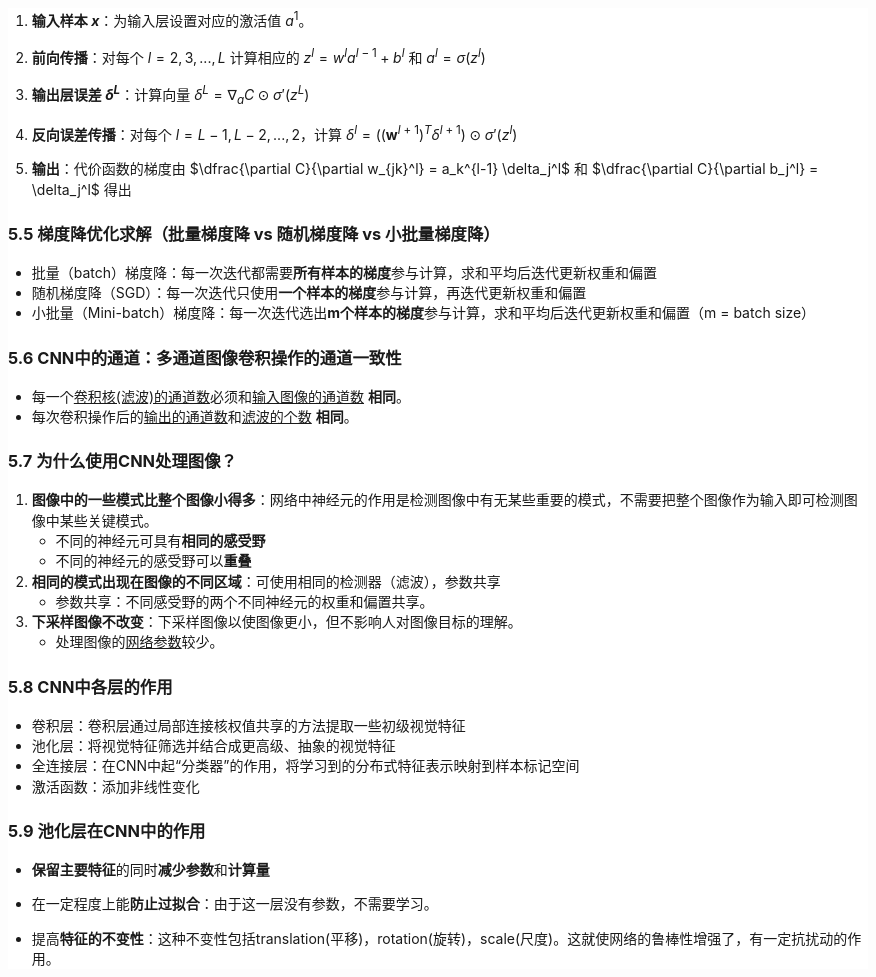 1. **输入样本 $x$**：为输入层设置对应的激活值 $a^1$。

2. **前向传播**：对每个 $l = 2, 3, ..., L$ 计算相应的 $z^l = w^l a^{l-1} + b^l$ 和 $a^l = \sigma(z^l)$

3. **输出层误差 $\delta^L$**：计算向量 $\delta^L = \nabla_a C \odot \sigma'(z^L)$

4. **反向误差传播**：对每个 $l = L-1, L-2, ..., 2$，计算 $\delta^l = ((\mathbf{w}^{l+1})^T \delta^{l+1}) \odot \sigma'(z^l)$

5. **输出**：代价函数的梯度由 $\dfrac{\partial C}{\partial w_{jk}^l} = a_k^{l-1} \delta_j^l$ 和 $\dfrac{\partial C}{\partial b_j^l} = \delta_j^l$ 得出  



### 5.5 梯度降优化求解（批量梯度降 vs 随机梯度降 vs 小批量梯度降）

- 批量（batch）梯度降：每一次迭代都需要**所有样本的梯度**参与计算，求和平均后迭代更新权重和偏置
- 随机梯度降（SGD）：每一次迭代只使用**一个样本的梯度**参与计算，再迭代更新权重和偏置
- 小批量（Mini-batch）梯度降：每一次迭代选出**m个样本的梯度**参与计算，求和平均后迭代更新权重和偏置（m = batch size）



### 5.6 CNN中的通道：多通道图像卷积操作的通道一致性

- 每一个<u>卷积核(滤波)的通道数</u>必须和<u>输入图像的通道数</u> **相同**。
- 每次卷积操作后的<u>输出的通道数</u>和<u>滤波的个数</u> **相同**。



### 5.7 为什么使用CNN处理图像？

1. **图像中的一些模式比整个图像小得多**：网络中神经元的作用是检测图像中有无某些重要的模式，不需要把整个图像作为输入即可检测图像中某些关键模式。
   - 不同的神经元可具有**相同的感受野**
   - 不同的神经元的感受野可以**重叠**
2. **相同的模式出现在图像的不同区域**：可使用相同的检测器（滤波），参数共享
   - 参数共享：不同感受野的两个不同神经元的权重和偏置共享。
3. **下采样图像不改变**：下采样图像以使图像更小，但不影响人对图像目标的理解。
   - 处理图像的<u>网络参数</u>较少。



### 5.8 CNN中各层的作用

- 卷积层：卷积层通过局部连接核权值共享的方法提取一些初级视觉特征
- 池化层：将视觉特征筛选并结合成更高级、抽象的视觉特征
- 全连接层：在CNN中起“分类器”的作用，将学习到的分布式特征表示映射到样本标记空间
- 激活函数：添加非线性变化



### 5.9 池化层在CNN中的作用

- **保留主要特征**的同时**减少参数**和**计算量**

- 在一定程度上能**防止过拟合**：由于这一层没有参数，不需要学习。

- 提高**特征的不变性**：这种不变性包括translation(平移)，rotation(旋转)，scale(尺度)。这就使网络的鲁棒性增强了，有一定抗扰动的作用。



